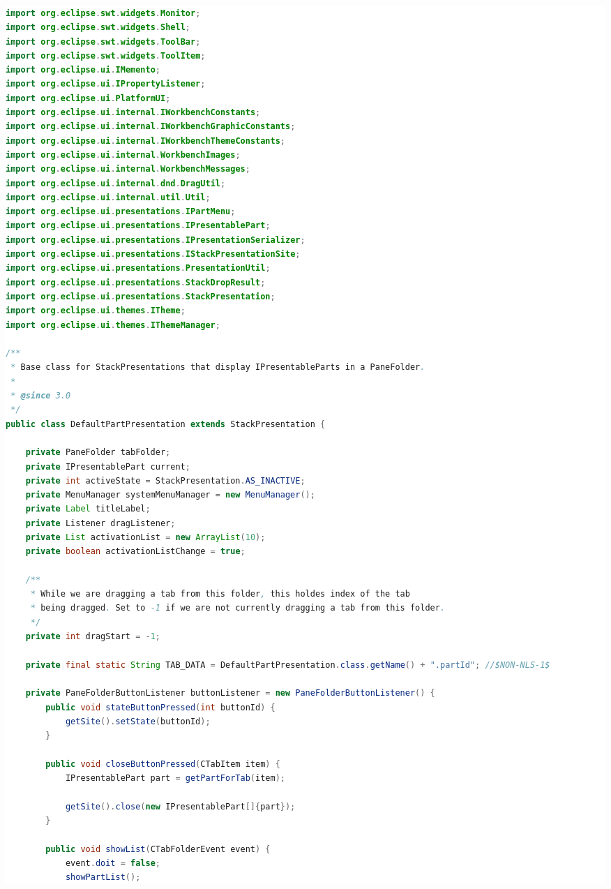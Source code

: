 ```java
import org.eclipse.swt.widgets.Monitor;
import org.eclipse.swt.widgets.Shell;
import org.eclipse.swt.widgets.ToolBar;
import org.eclipse.swt.widgets.ToolItem;
import org.eclipse.ui.IMemento;
import org.eclipse.ui.IPropertyListener;
import org.eclipse.ui.PlatformUI;
import org.eclipse.ui.internal.IWorkbenchConstants;
import org.eclipse.ui.internal.IWorkbenchGraphicConstants;
import org.eclipse.ui.internal.IWorkbenchThemeConstants;
import org.eclipse.ui.internal.WorkbenchImages;
import org.eclipse.ui.internal.WorkbenchMessages;
import org.eclipse.ui.internal.dnd.DragUtil;
import org.eclipse.ui.internal.util.Util;
import org.eclipse.ui.presentations.IPartMenu;
import org.eclipse.ui.presentations.IPresentablePart;
import org.eclipse.ui.presentations.IPresentationSerializer;
import org.eclipse.ui.presentations.IStackPresentationSite;
import org.eclipse.ui.presentations.PresentationUtil;
import org.eclipse.ui.presentations.StackDropResult;
import org.eclipse.ui.presentations.StackPresentation;
import org.eclipse.ui.themes.ITheme;
import org.eclipse.ui.themes.IThemeManager;

/**
 * Base class for StackPresentations that display IPresentableParts in a PaneFolder. 
 * 
 * @since 3.0
 */
public class DefaultPartPresentation extends StackPresentation {
	
	private PaneFolder tabFolder;
	private IPresentablePart current;
	private int activeState = StackPresentation.AS_INACTIVE;
	private MenuManager systemMenuManager = new MenuManager();
	private Label titleLabel;
	private Listener dragListener;
	private List activationList = new ArrayList(10);
	private boolean activationListChange = true;
	
	/**
	 * While we are dragging a tab from this folder, this holdes index of the tab
	 * being dragged. Set to -1 if we are not currently dragging a tab from this folder.
	 */
	private int dragStart = -1;
		
	private final static String TAB_DATA = DefaultPartPresentation.class.getName() + ".partId"; //$NON-NLS-1$
	
	private PaneFolderButtonListener buttonListener = new PaneFolderButtonListener() {
		public void stateButtonPressed(int buttonId) {
			getSite().setState(buttonId);
		}

		public void closeButtonPressed(CTabItem item) {
			IPresentablePart part = getPartForTab(item);
			
			getSite().close(new IPresentablePart[]{part});		
		}
		
        public void showList(CTabFolderEvent event) {
            event.doit = false;
            showPartList();
```